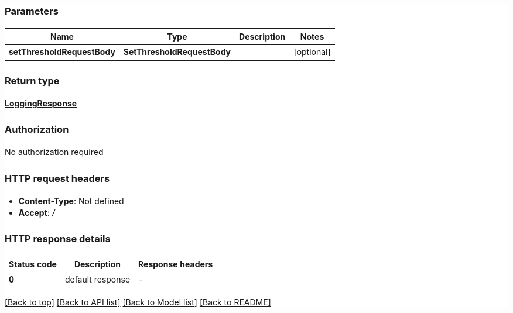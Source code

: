 ### Parameters

| Name | Type | Description | Notes |
|------|------|-------------|-------|
| **setThresholdRequestBody** | [**SetThresholdRequestBody**](SetThresholdRequestBody.md) |  | [optional]  |

### Return type

[**LoggingResponse**](LoggingResponse.md)

### Authorization

No authorization required

### HTTP request headers

 - **Content-Type**: Not defined
 - **Accept**: */*


### HTTP response details
| Status code | Description | Response headers |
|-------------|-------------|------------------|
| **0** | default response |  -  |

[[Back to top]](#) [[Back to API list]](../../README.md#documentation-for-api-endpoints) [[Back to Model list]](../../README.md#documentation-for-models) [[Back to README]](../../README.md)

